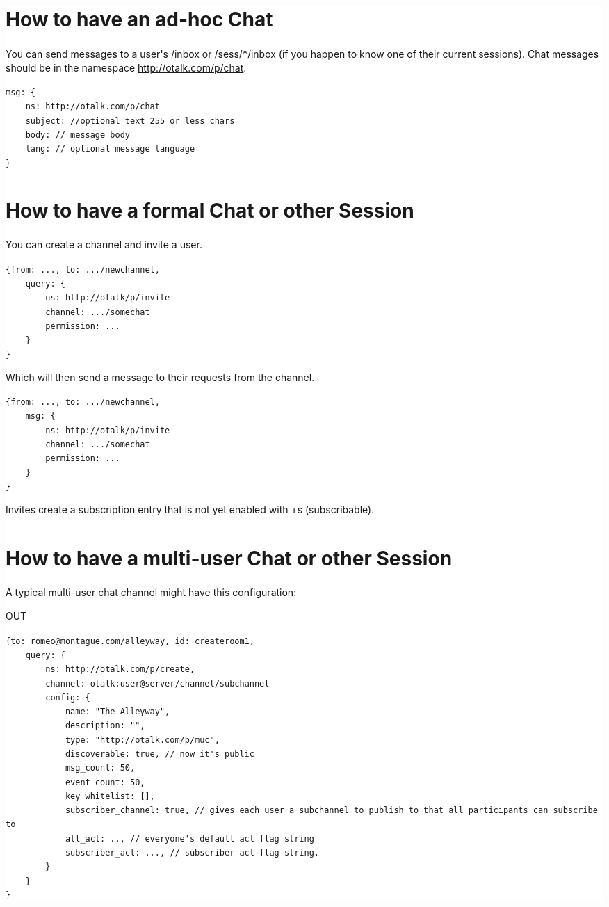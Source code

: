 
# How to have an ad-hoc Chat

You can send messages to a user's /inbox or /sess/\*/inbox (if you happen to know one of their current sessions). Chat messages should be in the namespace http://otalk.com/p/chat.

    msg: {
        ns: http://otalk.com/p/chat
        subject: //optional text 255 or less chars
        body: // message body
        lang: // optional message language
    }

# How to have a formal Chat or other Session

You can create a channel and invite a user.

    {from: ..., to: .../newchannel,
        query: {
            ns: http://otalk/p/invite
            channel: .../somechat
            permission: ...
        }
    }

Which will then send a message to their requests from the channel.
    
    {from: ..., to: .../newchannel,
        msg: {
            ns: http://otalk/p/invite
            channel: .../somechat
            permission: ...
        }
    }

Invites create a subscription entry that is not yet enabled with +s (subscribable).


# How to have a multi-user Chat or other Session

A typical multi-user chat channel might have this configuration:

OUT

    {to: romeo@montague.com/alleyway, id: createroom1,
        query: {
            ns: http://otalk.com/p/create,
            channel: otalk:user@server/channel/subchannel
            config: {
                name: "The Alleyway",
                description: "",
                type: "http://otalk.com/p/muc",
                discoverable: true, // now it's public
                msg_count: 50,
                event_count: 50,
                key_whitelist: [],
                subscriber_channel: true, // gives each user a subchannel to publish to that all participants can subscribe to
                all_acl: .., // everyone's default acl flag string
                subscriber_acl: ..., // subscriber acl flag string.
            }
        }
    }

